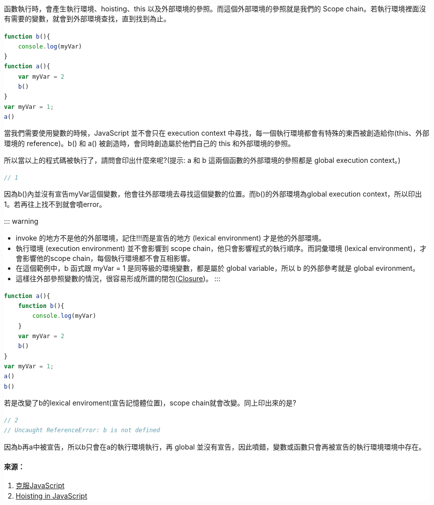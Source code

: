函數執行時，會產生執行環境、hoisting、this 以及外部環境的參照。而這個外部環境的參照就是我們的 Scope chain。若執行環境裡面沒有需要的變數，就會到外部環境查找，直到找到為止。

```js
function b(){
    console.log(myVar)
}
function a(){
    var myVar = 2
    b()
}
var myVar = 1;
a()

```

當我們需要使用變數的時候，JavaScript 並不會只在 execution context 中尋找，每一個執行環境都會有特殊的東西被創造給你(this、外部環境的 reference)。b() 和 a() 被創造時，會同時創造屬於他們自己的 this 和外部環境的參照。

所以當以上的程式碼被執行了，請問會印出什麼來呢?(提示: a 和 b 這兩個函數的外部環境的參照都是 global execution context。)

```js
// 1
```

因為b()內並沒有宣告myVar這個變數，他會往外部環境去尋找這個變數的位置。而b()的外部環境為global execution context，所以印出1。若再往上找不到就會噴error。

::: warning
* invoke 的地方不是他的外部環境，記住!!!而是宣告的地方 (lexical environment) 才是他的外部環境。
* 執行環境 (execution environment) 並不會影響到 scope chain，他只會影響程式的執行順序。而詞彙環境 (lexical environment)，才會影響他的scope chain，每個執行環境都不會互相影響。
* 在這個範例中，b 函式跟 myVar = 1 是同等級的環境變數，都是屬於 global variable，所以 b 的外部參考就是 global evironment。
* 這樣往外部參照變數的情況，很容易形成所謂的閉包([Closure](/articles/javascript/20190518_1.html#closures-閉包))。
:::

```js
function a(){
    function b(){
        console.log(myVar)
    }     
    var myVar = 2
    b()
}
var myVar = 1;
a()
b()
```
若是改變了b的lexical enviroment(宣告記憶體位置)，scope chain就會改變。同上印出來的是?

```js
// 2
// Uncaught ReferenceError: b is not defined
```
因為b再a中被宣告，所以b只會在a的執行環境執行，再 global 並沒有宣告，因此噴錯，變數或函數只會再被宣告的執行環境環境中存在。

#### 來源：
1. [克服JavaScript](https://www.udemy.com/javascriptjs/learn/v4/content)
2. [Hoisting in JavaScript](https://john-dugan.com/hoisting-in-javascript/)
